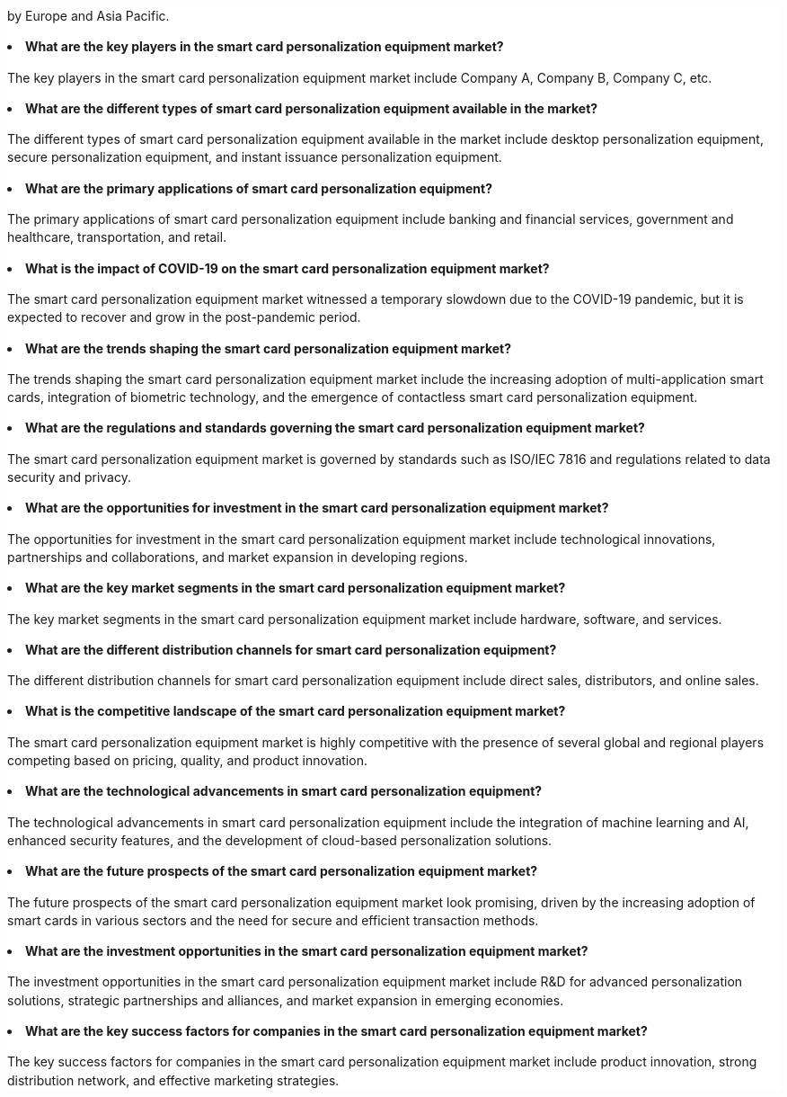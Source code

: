 by Europe and Asia Pacific.</p> <li><strong>What are the key players in the smart card personalization equipment market?</strong></li> <p>The key players in the smart card personalization equipment market include Company A, Company B, Company C, etc.</p> <li><strong>What are the different types of smart card personalization equipment available in the market?</strong></li> <p>The different types of smart card personalization equipment available in the market include desktop personalization equipment, secure personalization equipment, and instant issuance personalization equipment.</p> <li><strong>What are the primary applications of smart card personalization equipment?</strong></li> <p>The primary applications of smart card personalization equipment include banking and financial services, government and healthcare, transportation, and retail.</p> <li><strong>What is the impact of COVID-19 on the smart card personalization equipment market?</strong></li> <p>The smart card personalization equipment market witnessed a temporary slowdown due to the COVID-19 pandemic, but it is expected to recover and grow in the post-pandemic period.</p> <li><strong>What are the trends shaping the smart card personalization equipment market?</strong></li> <p>The trends shaping the smart card personalization equipment market include the increasing adoption of multi-application smart cards, integration of biometric technology, and the emergence of contactless smart card personalization equipment.</p> <li><strong>What are the regulations and standards governing the smart card personalization equipment market?</strong></li> <p>The smart card personalization equipment market is governed by standards such as ISO/IEC 7816 and regulations related to data security and privacy.</p> <li><strong>What are the opportunities for investment in the smart card personalization equipment market?</strong></li> <p>The opportunities for investment in the smart card personalization equipment market include technological innovations, partnerships and collaborations, and market expansion in developing regions.</p> <li><strong>What are the key market segments in the smart card personalization equipment market?</strong></li> <p>The key market segments in the smart card personalization equipment market include hardware, software, and services.</p> <li><strong>What are the different distribution channels for smart card personalization equipment?</strong></li> <p>The different distribution channels for smart card personalization equipment include direct sales, distributors, and online sales.</p> <li><strong>What is the competitive landscape of the smart card personalization equipment market?</strong></li> <p>The smart card personalization equipment market is highly competitive with the presence of several global and regional players competing based on pricing, quality, and product innovation.</p> <li><strong>What are the technological advancements in smart card personalization equipment?</strong></li> <p>The technological advancements in smart card personalization equipment include the integration of machine learning and AI, enhanced security features, and the development of cloud-based personalization solutions.</p> <li><strong>What are the future prospects of the smart card personalization equipment market?</strong></li> <p>The future prospects of the smart card personalization equipment market look promising, driven by the increasing adoption of smart cards in various sectors and the need for secure and efficient transaction methods.</p> <li><strong>What are the investment opportunities in the smart card personalization equipment market?</strong></li> <p>The investment opportunities in the smart card personalization equipment market include R&D for advanced personalization solutions, strategic partnerships and alliances, and market expansion in emerging economies.</p> <li><strong>What are the key success factors for companies in the smart card personalization equipment market?</strong></li> <p>The key success factors for companies in the smart card personalization equipment market include product innovation, strong distribution network, and effective marketing strategies.</p></ol></strong></p>
